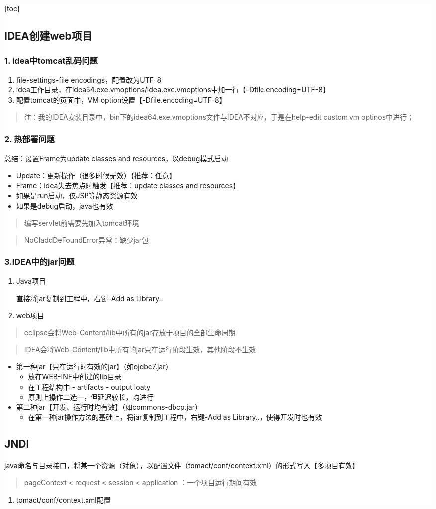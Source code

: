 [toc]

## IDEA创建web项目

### 1. idea中tomcat乱码问题

1. file-settings-file encodings，配置改为UTF-8
2. idea工作目录，在idea64.exe.vmoptions/idea.exe.vmoptions中加一行【-Dfile.encoding=UTF-8】
3. 配置tomcat的页面中，VM option设置【-Dfile.encoding=UTF-8】

> 注：我的IDEA安装目录中，bin下的idea64.exe.vmoptions文件与IDEA不对应，于是在help-edit custom vm optinos中进行；

### 2. 热部署问题

总结：设置Frame为update classes and resources，以debug模式启动

- Update：更新操作（很多时候无效）【推荐：任意】
- Frame：idea失去焦点时触发【推荐：update classes and resources】
- 如果是run启动，仅JSP等静态资源有效
- 如果是debug启动，java也有效

> 编写servlet前需要先加入tomcat环境

> NoCladdDeFoundError异常：缺少jar包

### 3.IDEA中的jar问题

1. Java项目
    
    直接将jar复制到工程中，右键-Add as Library..

2. web项目

> eclipse会将Web-Content/lib中所有的jar存放于项目的全部生命周期

> IDEA会将Web-Content/lib中所有的jar只在运行阶段生效，其他阶段不生效

- 第一种jar【只在运行时有效的jar】（如ojdbc7.jar）
  - 放在WEB-INF中创建的lib目录
  - 在工程结构中 - artifacts - output loaty 
  - 原则上操作二选一，但延迟较长，均进行
- 第二种jar【开发、运行时均有效】（如commons-dbcp.jar）
  - 在第一种jar操作方法的基础上，将jar复制到工程中，右键-Add as Library..，使得开发时也有效







## JNDI

java命名与目录接口，将某一个资源（对象），以配置文件（tomact/conf/context.xml）的形式写入【多项目有效】

> pageContext < request < session < application ：一个项目运行期间有效


1. tomact/conf/context.xml配置
